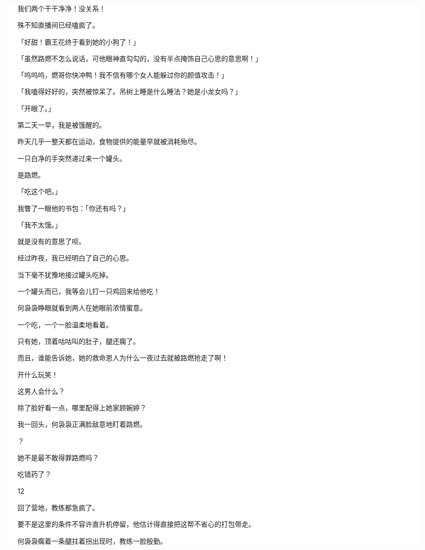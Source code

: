 &emsp;&emsp;我们两个干干净净！没关系！  
  
&emsp;&emsp;殊不知直播间已经嗑疯了。  
  
&emsp;&emsp;「好甜！霸王花终于看到她的小狗了！」  
  
&emsp;&emsp;「虽然路燃不怎么说话，可他眼神直勾勾的，没有半点掩饰自己心思的意思啊！」  
  
&emsp;&emsp;「呜呜呜，燃哥你快冲鸭！我不信有哪个女人能躲过你的颜值攻击！」  
  
&emsp;&emsp;「我嗑得好好的，突然被惊呆了。吊树上睡是什么睡法？她是小龙女吗？」  
  
&emsp;&emsp;「开眼了。」  
  
&emsp;&emsp;第二天一早，我是被饿醒的。  
  
&emsp;&emsp;昨天几乎一整天都在运动，食物提供的能量早就被消耗殆尽。  
  
&emsp;&emsp;一只白净的手突然递过来一个罐头。  
  
&emsp;&emsp;是路燃。  
  
&emsp;&emsp;「吃这个吧。」  
  
&emsp;&emsp;我瞥了一眼他的书包：「你还有吗？」  
  
&emsp;&emsp;「我不太饿。」  
  
&emsp;&emsp;就是没有的意思了呗。  
  
&emsp;&emsp;经过昨夜，我已经明白了自己的心思。  
  
&emsp;&emsp;当下毫不犹豫地接过罐头吃掉。  
  
&emsp;&emsp;一个罐头而已，我等会儿打一只鸡回来给他吃！  
  
&emsp;&emsp;何袅袅睁眼就看到两人在她眼前浓情蜜意。  
  
&emsp;&emsp;一个吃，一个一脸温柔地看着。  
  
&emsp;&emsp;只有她，顶着咕咕叫的肚子，腿还瘸了。  
  
&emsp;&emsp;而且，谁能告诉她，她的救命恩人为什么一夜过去就被路燃抢走了啊！  
  
&emsp;&emsp;开什么玩笑！  
  
&emsp;&emsp;这男人会什么？  
  
&emsp;&emsp;除了脸好看一点，哪里配得上她家顾婉婷？  
  
&emsp;&emsp;我一回头，何袅袅正满脸敌意地盯着路燃。  
  
&emsp;&emsp;？  
  
&emsp;&emsp;她不是最不敢得罪路燃吗？  
  
&emsp;&emsp;吃错药了？  
  
&emsp;&emsp;12  
  
&emsp;&emsp;回了营地，教练都急疯了。  
  
&emsp;&emsp;要不是这里的条件不容许直升机停留，他估计得直接把这帮不省心的打包带走。  
  
&emsp;&emsp;何袅袅瘸着一条腿拄着拐出现时，教练一脸殷勤。  
  